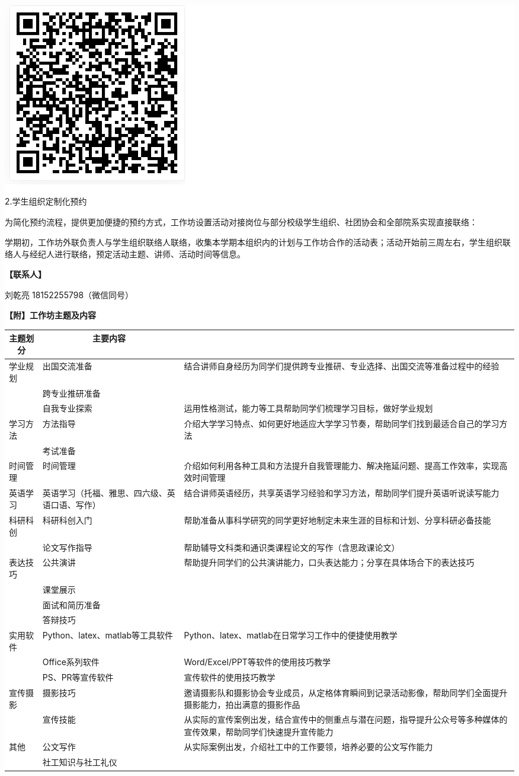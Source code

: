 ![](media/8dcde0ebf876e63c9f9a49b878d0804e.png)

2.学生组织定制化预约

为简化预约流程，提供更加便捷的预约方式，工作坊设置活动对接岗位与部分校级学生组织、社团协会和全部院系实现直接联络：

学期初，工作坊外联负责人与学生组织联络人联络，收集本学期本组织内的计划与工作坊合作的活动表；活动开始前三周左右，学生组织联络人与经纪人进行联络，预定活动主题、讲师、活动时间等信息。

**【联系人】**

刘乾亮 18152255798（微信同号）

**【附】工作坊主题及内容**

| 主题划分 | 主要内容                     |                                                           |
|------|--------------------------|-----------------------------------------------------------|
| 学业规划 | 出国交流准备                   | 结合讲师自身经历为同学们提供跨专业推研、专业选择、出国交流等准备过程中的经验                    |
|      | 跨专业推研准备                  |                                                           |
|      | 自我专业探索                   | 运用性格测试，能力等工具帮助同学们梳理学习目标，做好学业规划                            |
| 学习方法 | 方法指导                     | 介绍大学学习特点、如何更好地适应大学学习节奏，帮助同学们找到最适合自己的学习方法                  |
|      | 考试准备                     |                                                           |
| 时间管理 | 时间管理                     | 介绍如何利用各种工具和方法提升自我管理能力、解决拖延问题、提高工作效率，实现高效时间管理              |
| 英语学习 | 英语学习（托福、雅思、四六级、英语口语、写作）  | 结合讲师英语经历，共享英语学习经验和学习方法，帮助同学们提升英语听说读写能力                    |
| 科研科创 | 科研科创入门                   | 帮助准备从事科学研究的同学更好地制定未来生涯的目标和计划、分享科研必备技能                     |
|      | 论文写作指导                   | 帮助辅导文科类和通识类课程论文的写作（含思政课论文）                                |
| 表达技巧 | 公共演讲                     | 帮助提升同学们的公共演讲能力，口头表达能力；分享在具体场合下的表达技巧                       |
|      | 课堂展示                     |                                                           |
|      | 面试和简历准备                  |                                                           |
|      | 答辩技巧                     |                                                           |
| 实用软件 | Python、latex、matlab等工具软件 | Python、latex、matlab在日常学习工作中的便捷使用教学                        |
|      | Office系列软件               | Word/Excel/PPT等软件的使用技巧教学                                  |
|      | PS、PR等宣传软件               | 宣传软件的使用技巧教学                                               |
| 宣传摄影 | 摄影技巧                     | 邀请摄影队和摄影协会专业成员，从定格体育瞬间到记录活动影像，帮助同学们全面提升摄影能力，拍出满意的摄影作品     |
|      | 宣传技能                     | 从实际的宣传案例出发，结合宣传中的侧重点与潜在问题，指导提升公众号等多种媒体的宣传效果，帮助同学们快速提升宣传能力 |
| 其他   | 公文写作                     | 从实际案例出发，介绍社工中的工作要领，培养必要的公文写作能力                            |
|      | 社工知识与社工礼仪                |                                                           |
